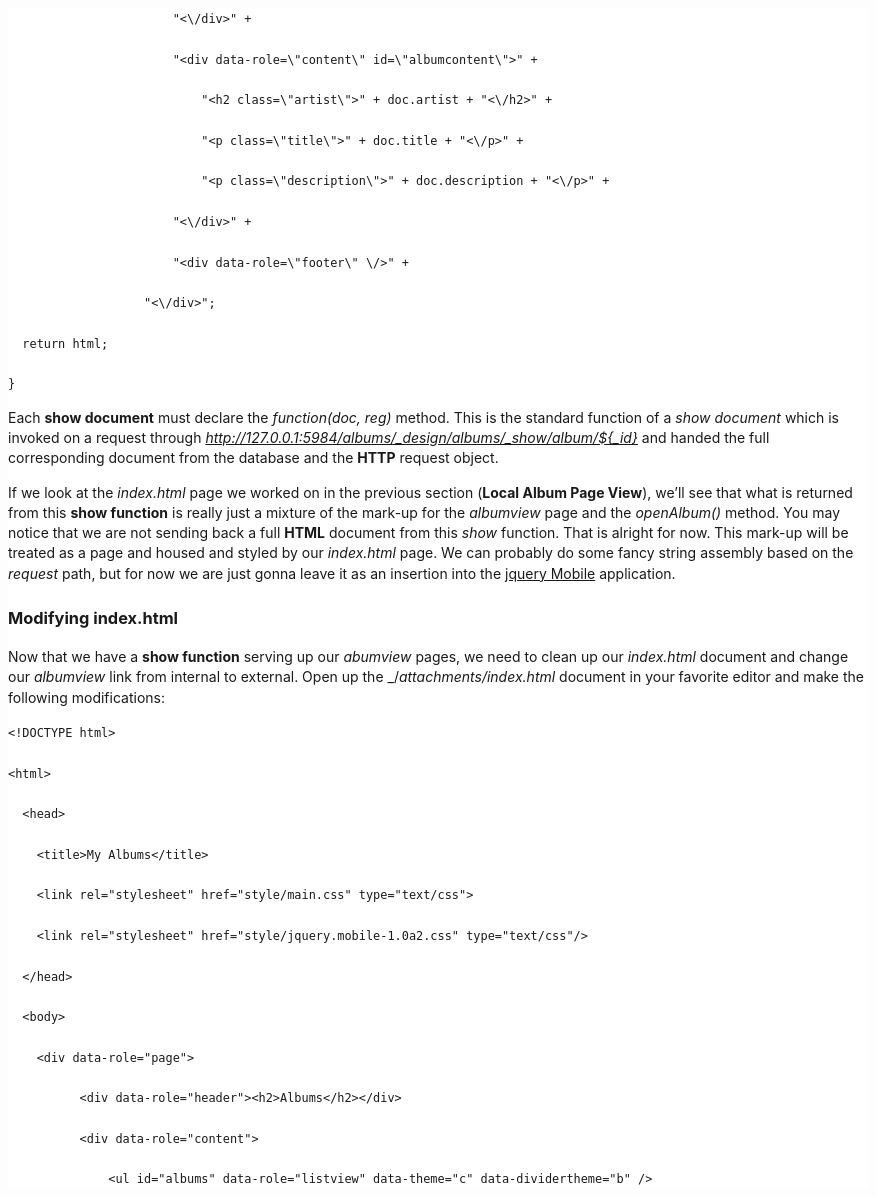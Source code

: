                            "<\/div>" +
    
                           "<div data-role=\"content\" id=\"albumcontent\">" +
    
                               "<h2 class=\"artist\">" + doc.artist + "<\/h2>" +
    
                               "<p class=\"title\">" + doc.title + "<\/p>" +
    
                               "<p class=\"description\">" + doc.description + "<\/p>" +
    
                           "<\/div>" +
    
                           "<div data-role=\"footer\" \/>" +
    
                       "<\/div>";
    
      return html;
    
    }

Each **show document** must declare the _function(doc, reg)_ method. This is the standard function of a _show document_ which is invoked on a request through _http://127.0.0.1:5984/albums/_design/albums/_show/album/${_id}_ and handed the full corresponding document from the database and the **HTTP** request object.

If we look at the _index.html_ page we worked on in the previous section (**Local Album Page View**), we’ll see that what is returned from this **show function** is really just a mixture of the mark-up for the _albumview_ page and the _openAlbum()_ method. You may notice that we are not sending back a full **HTML** document from this _show_ function. That is alright for now. This mark-up will be treated as a page and housed and styled by our _index.html_ page. We can probably do some fancy string assembly based on the _request_ path, but for now we are just gonna leave it as an insertion into the [jquery Mobile](http://jquerymobile.com/) application.

### Modifying index.html

Now that we have a **show function** serving up our _abumview_ pages, we need to clean up our _index.html_ document and change our _albumview_ link from internal to external. Open up the _/_attachments/index.html_ document in your favorite editor and make the following modifications:
    
    <!DOCTYPE html>
    
    <html>
    
      <head>
    
        <title>My Albums</title>
    
        <link rel="stylesheet" href="style/main.css" type="text/css">
    
        <link rel="stylesheet" href="style/jquery.mobile-1.0a2.css" type="text/css"/>
    
      </head>
    
      <body>
    
        <div data-role="page">
    
              <div data-role="header"><h2>Albums</h2></div>
    
              <div data-role="content">
    
                  <ul id="albums" data-role="listview" data-theme="c" data-dividertheme="b" />
    